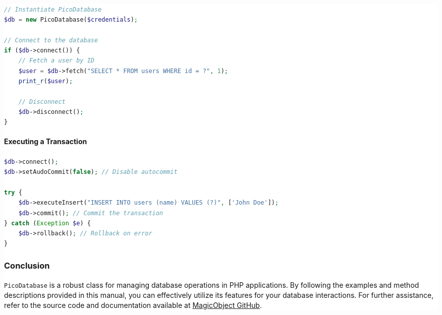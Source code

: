 ```php
// Instantiate PicoDatabase
$db = new PicoDatabase($credentials);

// Connect to the database
if ($db->connect()) {
    // Fetch a user by ID
    $user = $db->fetch("SELECT * FROM users WHERE id = ?", 1);
    print_r($user);
    
    // Disconnect
    $db->disconnect();
}
```

#### Executing a Transaction

```php
$db->connect();
$db->setAudoCommit(false); // Disable autocommit

try {
    $db->executeInsert("INSERT INTO users (name) VALUES (?)", ['John Doe']);
    $db->commit(); // Commit the transaction
} catch (Exception $e) {
    $db->rollback(); // Rollback on error
}
```

### Conclusion

`PicoDatabase` is a robust class for managing database operations in PHP applications. By following the examples and method descriptions provided in this manual, you can effectively utilize its features for your database interactions. For further assistance, refer to the source code and documentation available at [MagicObject GitHub](https://github.com/Planetbiru/MagicObject).